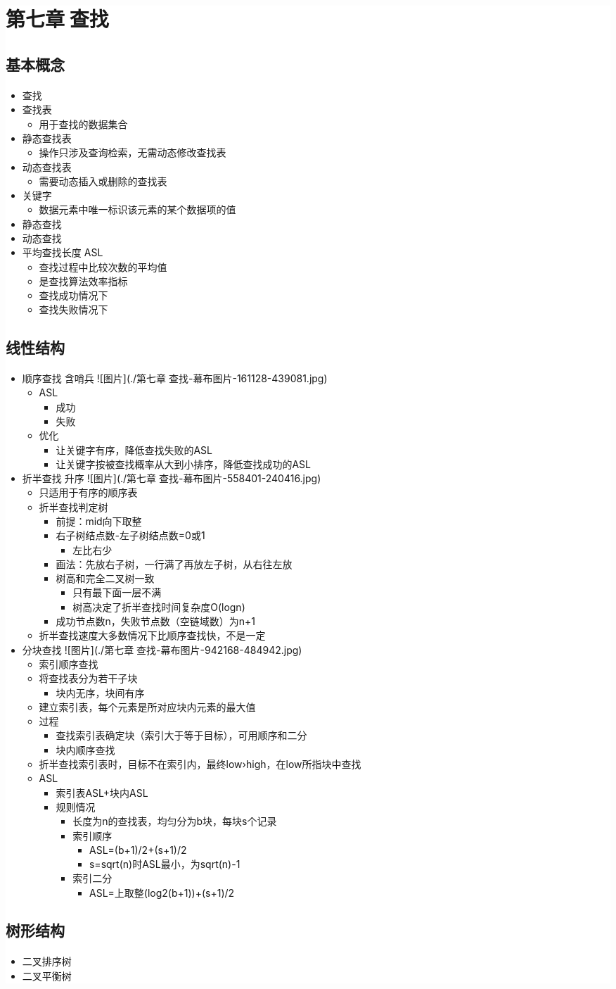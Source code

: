 # 第七章 查找
## 基本概念
- 查找
- 查找表
    - 用于查找的数据集合
- 静态查找表
    - 操作只涉及查询检索，无需动态修改查找表
- 动态查找表
    - 需要动态插入或删除的查找表
- 关键字
    - 数据元素中唯一标识该元素的某个数据项的值
- 静态查找
- 动态查找
- 平均查找长度 ASL
    - 查找过程中比较次数的平均值
    - 是查找算法效率指标
    - 查找成功情况下
    - 查找失败情况下
## 线性结构
- 顺序查找  含哨兵 ![图片](./第七章 查找-幕布图片-161128-439081.jpg)
    - ASL
        - 成功
        - 失败
    - 优化
        - 让关键字有序，降低查找失败的ASL
        - 让关键字按被查找概率从大到小排序，降低查找成功的ASL
- 折半查找  升序 ![图片](./第七章 查找-幕布图片-558401-240416.jpg)
    - 只适用于有序的顺序表
    - 折半查找判定树
        - 前提：mid向下取整
        - 右子树结点数-左子树结点数=0或1
            - 左比右少
        - 画法：先放右子树，一行满了再放左子树，从右往左放
        - 树高和完全二叉树一致
            - 只有最下面一层不满
            - 树高决定了折半查找时间复杂度O(logn)
        - 成功节点数n，失败节点数（空链域数）为n+1
    - 折半查找速度大多数情况下比顺序查找快，不是一定
- 分块查找 ![图片](./第七章 查找-幕布图片-942168-484942.jpg)
    - 索引顺序查找
    - 将查找表分为若干子块
        - 块内无序，块间有序
    - 建立索引表，每个元素是所对应块内元素的最大值
    - 过程
        - 查找索引表确定块（索引大于等于目标），可用顺序和二分
        - 块内顺序查找
    - 折半查找索引表时，目标不在索引内，最终low›high，在low所指块中查找
    - ASL
        - 索引表ASL+块内ASL
        - 规则情况
            - 长度为n的查找表，均匀分为b块，每块s个记录
            - 索引顺序
                - ASL=(b+1)/2+(s+1)/2
                - s=sqrt(n)时ASL最小，为sqrt(n)-1
            - 索引二分
                - ASL=上取整(log2(b+1))+(s+1)/2
## 树形结构
- 二叉排序树
- 二叉平衡树